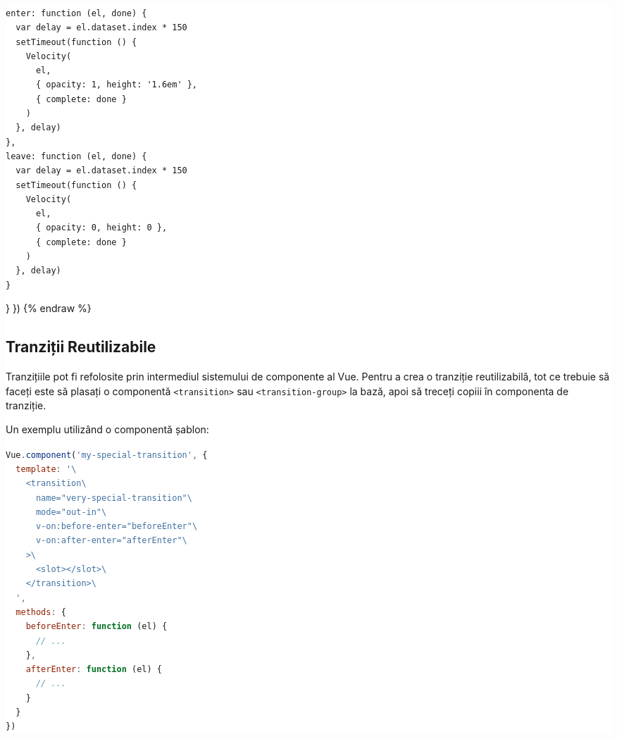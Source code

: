     enter: function (el, done) {
      var delay = el.dataset.index * 150
      setTimeout(function () {
        Velocity(
          el,
          { opacity: 1, height: '1.6em' },
          { complete: done }
        )
      }, delay)
    },
    leave: function (el, done) {
      var delay = el.dataset.index * 150
      setTimeout(function () {
        Velocity(
          el,
          { opacity: 0, height: 0 },
          { complete: done }
        )
      }, delay)
    }
  }
})
</script>
{% endraw %}

## Tranziții Reutilizabile

Tranzițiile pot fi refolosite prin intermediul sistemului de componente al Vue. Pentru a crea o tranziție reutilizabilă, tot ce trebuie să faceți este să plasați o componentă `<transition>` sau `<transition-group>` la bază, apoi să treceți copiii în componenta de tranziție.

Un exemplu utilizând o componentă șablon:

``` js
Vue.component('my-special-transition', {
  template: '\
    <transition\
      name="very-special-transition"\
      mode="out-in"\
      v-on:before-enter="beforeEnter"\
      v-on:after-enter="afterEnter"\
    >\
      <slot></slot>\
    </transition>\
  ',
  methods: {
    beforeEnter: function (el) {
      // ...
    },
    afterEnter: function (el) {
      // ...
    }
  }
})
```
